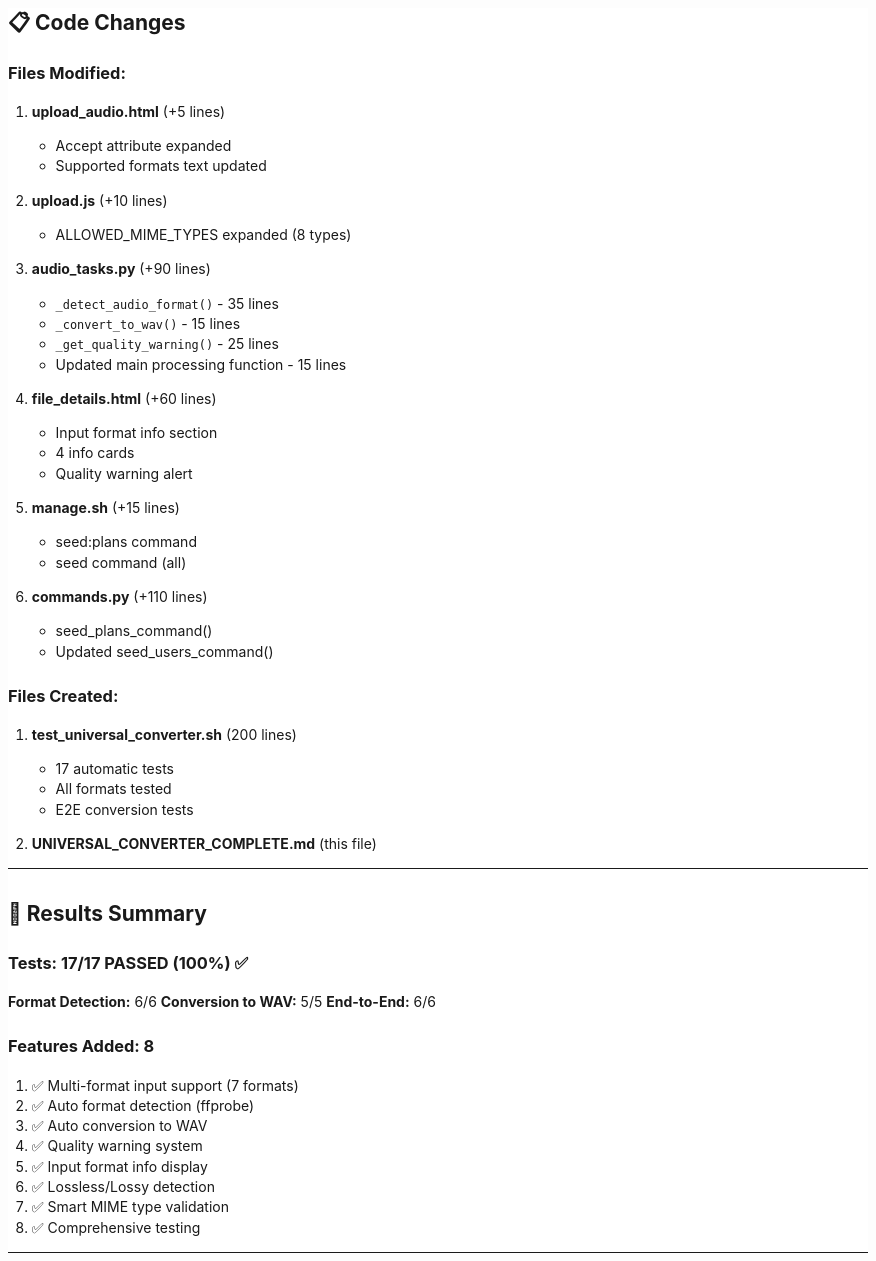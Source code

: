 
## 📋 Code Changes

### Files Modified:
1. **upload_audio.html** (+5 lines)
   - Accept attribute expanded
   - Supported formats text updated

2. **upload.js** (+10 lines)
   - ALLOWED_MIME_TYPES expanded (8 types)

3. **audio_tasks.py** (+90 lines)
   - `_detect_audio_format()` - 35 lines
   - `_convert_to_wav()` - 15 lines
   - `_get_quality_warning()` - 25 lines
   - Updated main processing function - 15 lines

4. **file_details.html** (+60 lines)
   - Input format info section
   - 4 info cards
   - Quality warning alert

5. **manage.sh** (+15 lines)
   - seed:plans command
   - seed command (all)

6. **commands.py** (+110 lines)
   - seed_plans_command()
   - Updated seed_users_command()

### Files Created:
1. **test_universal_converter.sh** (200 lines)
   - 17 automatic tests
   - All formats tested
   - E2E conversion tests

2. **UNIVERSAL_CONVERTER_COMPLETE.md** (this file)

---

## 🎊 Results Summary

### Tests: 17/17 PASSED (100%) ✅

**Format Detection:** 6/6
**Conversion to WAV:** 5/5
**End-to-End:** 6/6

### Features Added: 8

1. ✅ Multi-format input support (7 formats)
2. ✅ Auto format detection (ffprobe)
3. ✅ Auto conversion to WAV
4. ✅ Quality warning system
5. ✅ Input format info display
6. ✅ Lossless/Lossy detection
7. ✅ Smart MIME type validation
8. ✅ Comprehensive testing

---